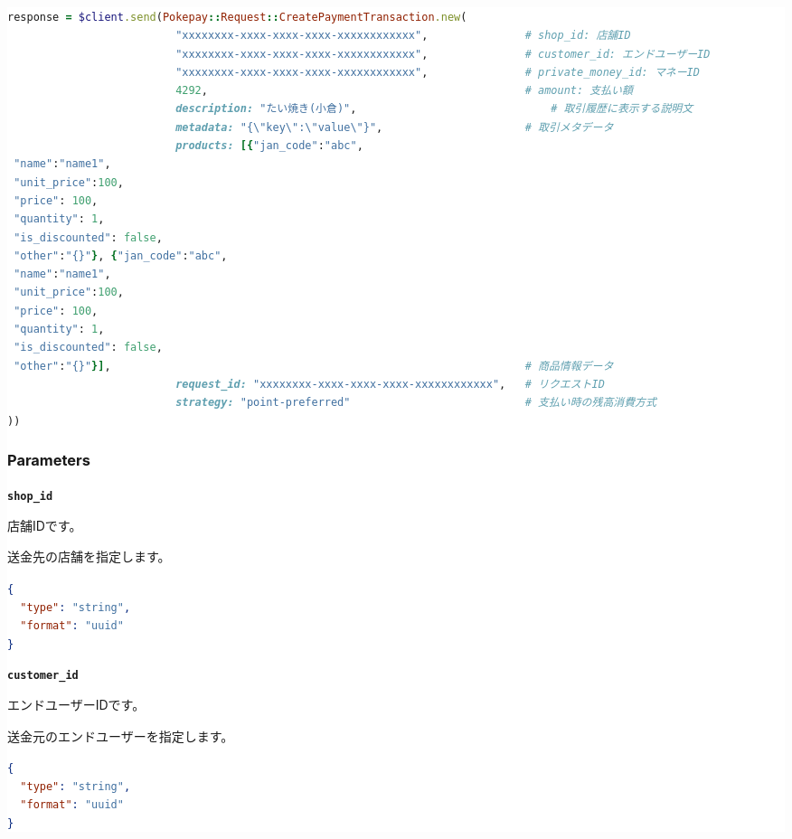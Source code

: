 
```RUBY
response = $client.send(Pokepay::Request::CreatePaymentTransaction.new(
                          "xxxxxxxx-xxxx-xxxx-xxxx-xxxxxxxxxxxx",               # shop_id: 店舗ID
                          "xxxxxxxx-xxxx-xxxx-xxxx-xxxxxxxxxxxx",               # customer_id: エンドユーザーID
                          "xxxxxxxx-xxxx-xxxx-xxxx-xxxxxxxxxxxx",               # private_money_id: マネーID
                          4292,                                                 # amount: 支払い額
                          description: "たい焼き(小倉)",                              # 取引履歴に表示する説明文
                          metadata: "{\"key\":\"value\"}",                      # 取引メタデータ
                          products: [{"jan_code":"abc",
 "name":"name1",
 "unit_price":100,
 "price": 100,
 "quantity": 1,
 "is_discounted": false,
 "other":"{}"}, {"jan_code":"abc",
 "name":"name1",
 "unit_price":100,
 "price": 100,
 "quantity": 1,
 "is_discounted": false,
 "other":"{}"}],                                                                # 商品情報データ
                          request_id: "xxxxxxxx-xxxx-xxxx-xxxx-xxxxxxxxxxxx",   # リクエストID
                          strategy: "point-preferred"                           # 支払い時の残高消費方式
))
```



### Parameters
**`shop_id`** 
  

店舗IDです。

送金先の店舗を指定します。

```json
{
  "type": "string",
  "format": "uuid"
}
```

**`customer_id`** 
  

エンドユーザーIDです。

送金元のエンドユーザーを指定します。

```json
{
  "type": "string",
  "format": "uuid"
}
```
